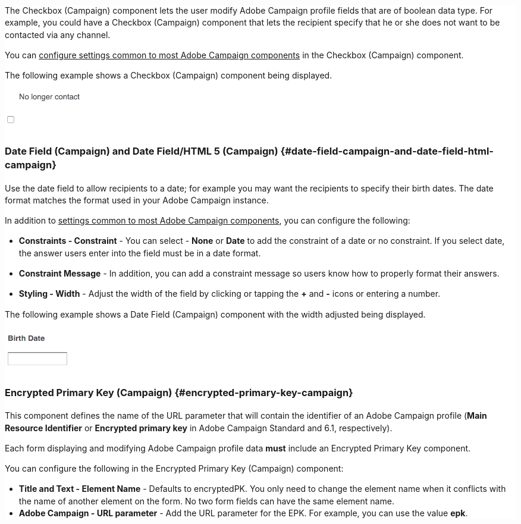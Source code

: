 The Checkbox (Campaign) component lets the user modify Adobe Campaign profile fields that are of boolean data type. For example, you could have a Checkbox (Campaign) component that lets the recipient specify that he or she does not want to be contacted via any channel.

You can [configure settings common to most Adobe Campaign components](#settings-common-to-most-components) in the Checkbox (Campaign) component.

The following example shows a Checkbox (Campaign) component being displayed.

![chlimage_1-91](assets/chlimage_1-91.png)

### Date Field (Campaign) and Date Field/HTML 5 (Campaign) {#date-field-campaign-and-date-field-html-campaign}

Use the date field to allow recipients to a date; for example you may want the recipients to specify their birth dates. The date format matches the format used in your Adobe Campaign instance.

In addition to [settings common to most Adobe Campaign components](#settings-common-to-most-components), you can configure the following:

* **Constraints - Constraint** - You can select - **None** or **Date** to add the constraint of a date or no constraint. If you select date, the answer users enter into the field must be in a date format.

* **Constraint Message** - In addition, you can add a constraint message so users know how to properly format their answers.
* **Styling - Width** - Adjust the width of the field by clicking or tapping the **+** and **-** icons or entering a number.

The following example shows a Date Field (Campaign) component with the width adjusted being displayed.

![chlimage_1-92](assets/chlimage_1-92.png)

### Encrypted Primary Key (Campaign) {#encrypted-primary-key-campaign}

This component defines the name of the URL parameter that will contain the identifier of an Adobe Campaign profile (**Main Resource Identifier** or **Encrypted primary key** in Adobe Campaign Standard and 6.1, respectively).

Each form displaying and modifying Adobe Campaign profile data **must** include an Encrypted Primary Key component.

You can configure the following in the Encrypted Primary Key (Campaign) component:

* **Title and Text - Element Name** - Defaults to encryptedPK. You only need to change the element name when it conflicts with the name of another element on the form. No two form fields can have the same element name.
* **Adobe Campaign - URL parameter** - Add the URL parameter for the EPK. For example, you can use the value **epk**.
